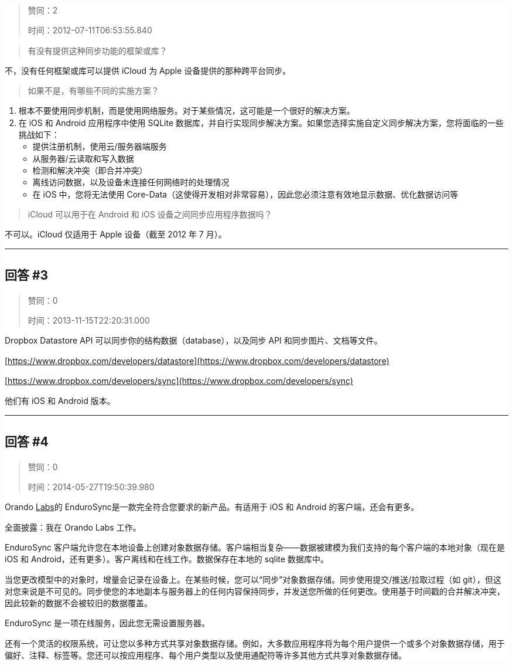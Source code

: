 > 赞同：2
> 
> 时间：2012-07-11T06:53:55.840

> 有没有提供这种同步功能的框架或库？

不，没有任何框架或库可以提供 iCloud 为 Apple 设备提供的那种跨平台同步。

> 如果不是，有哪些不同的实施方案？

1.  根本不要使用同步机制，而是使用网络服务。对于某些情况，这可能是一个很好的解决方案。
2.  在 iOS 和 Android 应用程序中使用 SQLite 数据库，并自行实现同步解决方案。如果您选择实施自定义同步解决方案，您将面临的一些挑战如下：
    *   提供注册机制，使用云/服务器端服务
    *   从服务器/云读取和写入数据
    *   检测和解决冲突（即合并冲突）
    *   离线访问数据，以及设备未连接任何网络时的处理情况
    *   在 iOS 中，您将无法使用 Core-Data（这使得开发相对非常容易），因此您必须注意有效地显示数据、优化数据访问等

> iCloud 可以用于在 Android 和 iOS 设备之间同步应用程序数据吗？

不可以。iCloud 仅适用于 Apple 设备（截至 2012 年 7 月）。

* * *

## 回答 #3

> 赞同：0
> 
> 时间：2013-11-15T22:20:31.000

Dropbox Datastore API 可以同步你的结构数据（database），以及同步 API 和同步图片、文档等文件。

[https://www.dropbox.com/developers/datastore](https://www.dropbox.com/developers/datastore)

[https://www.dropbox.com/developers/sync](https://www.dropbox.com/developers/sync)

他们有 iOS 和 Android 版本。

* * *

## 回答 #4

> 赞同：0
> 
> 时间：2014-05-27T19:50:39.980

Orando [Labs](https://orandolabs.com)的 EnduroSync是一款完全符合您要求的新产品。有适用于 iOS 和 Android 的客户端，还会有更多。

全面披露：我在 Orando Labs 工作。

EnduroSync 客户端允许您在本地设备上创建对象数据存储。客户端相当复杂——数据被建模为我们支持的每个客户端的本地对象（现在是 iOS 和 Android，还有更多）。客户离线和在线工作。数据保存在本地的 sqlite 数据库中。

当您更改模型中的对象时，增量会记录在设备上。在某些时候，您可以“同步”对象数据存储。同步使用提交/推送/拉取过程（如 git），但这对您来说是不可见的。同步使您的本地副本与服务器上的任何内容保持同步，并发送您所做的任何更改。使用基于时间戳的合并解决冲突，因此较新的数据不会被较旧的数据覆盖。

EnduroSync 是一项在线服务，因此您无需设置服务器。

还有一个灵活的权限系统，可让您以多种方式共享对象数据存储。例如，大多数应用程序将为每个用户提供一个或多个对象数据存储，用于偏好、注释、标签等。您还可以按应用程序、每个用户类型以及使用通配符等许多其他方式共享对象数据存储。

